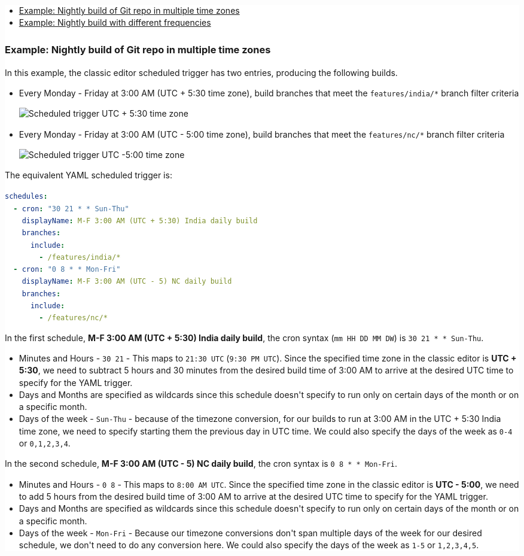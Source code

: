 - [Example: Nightly build of Git repo in multiple time zones](#example-nightly-build-of-git-repo-in-multiple-time-zones)
- [Example: Nightly build with different frequencies](#example-nightly-build-with-different-frequencies)

### Example: Nightly build of Git repo in multiple time zones

In this example, the classic editor scheduled trigger has two entries, producing the following builds.

- Every Monday - Friday at 3:00 AM (UTC + 5:30 time zone), build branches that meet the `features/india/*` branch filter criteria

  ![Scheduled trigger UTC + 5:30 time zone](media/triggers/scheduled-trigger-git-india.png)

- Every Monday - Friday at 3:00 AM (UTC - 5:00 time zone), build branches that meet the `features/nc/*` branch filter criteria

  ![Scheduled trigger UTC -5:00 time zone](media/triggers/scheduled-trigger-git-nc.png)

The equivalent YAML scheduled trigger is:

```yaml
schedules:
  - cron: "30 21 * * Sun-Thu"
    displayName: M-F 3:00 AM (UTC + 5:30) India daily build
    branches:
      include:
        - /features/india/*
  - cron: "0 8 * * Mon-Fri"
    displayName: M-F 3:00 AM (UTC - 5) NC daily build
    branches:
      include:
        - /features/nc/*
```

In the first schedule, **M-F 3:00 AM (UTC + 5:30) India daily build**, the cron syntax (`mm HH DD MM DW`) is `30 21 * * Sun-Thu`.

- Minutes and Hours - `30 21` - This maps to `21:30 UTC` (`9:30 PM UTC`). Since the specified time zone in the classic editor is **UTC + 5:30**, we need to subtract 5 hours and 30 minutes from the desired build time of 3:00 AM to arrive at the desired UTC time to specify for the YAML trigger.
- Days and Months are specified as wildcards since this schedule doesn't specify to run only on certain days of the month or on a specific month.
- Days of the week - `Sun-Thu` - because of the timezone conversion, for our builds to run at 3:00 AM in the UTC + 5:30 India time zone, we need to specify starting them the previous day in UTC time. We could also specify the days of the week as `0-4` or `0,1,2,3,4`.

In the second schedule, **M-F 3:00 AM (UTC - 5) NC daily build**, the cron syntax is `0 8 * * Mon-Fri`.

- Minutes and Hours - `0 8` - This maps to `8:00 AM UTC`. Since the specified time zone in the classic editor is **UTC - 5:00**, we need to add 5 hours from the desired build time of 3:00 AM to arrive at the desired UTC time to specify for the YAML trigger.
- Days and Months are specified as wildcards since this schedule doesn't specify to run only on certain days of the month or on a specific month.
- Days of the week - `Mon-Fri` - Because our timezone conversions don't span multiple days of the week for our desired schedule, we don't need to do any conversion here. We could also specify the days of the week as `1-5` or `1,2,3,4,5`.
